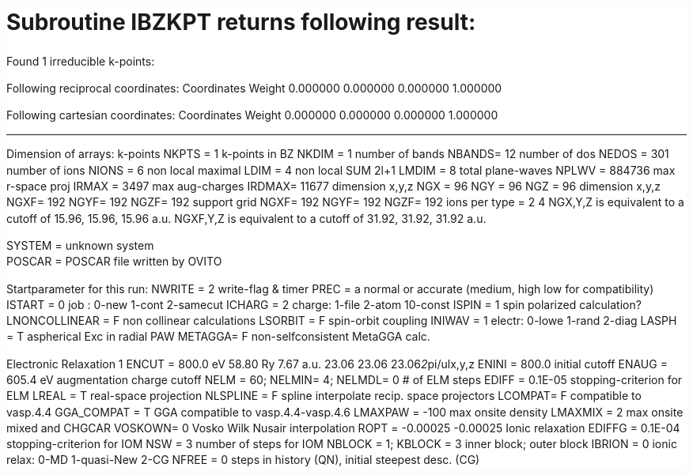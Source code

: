  Subroutine IBZKPT returns following result:
 ===========================================
 
 Found      1 irreducible k-points:
 
 Following reciprocal coordinates:
            Coordinates               Weight
  0.000000  0.000000  0.000000      1.000000
 
 Following cartesian coordinates:
            Coordinates               Weight
  0.000000  0.000000  0.000000      1.000000
 


--------------------------------------------------------------------------------------------------------




 Dimension of arrays:
   k-points           NKPTS =      1   k-points in BZ     NKDIM =      1   number of bands    NBANDS=     12
   number of dos      NEDOS =    301   number of ions     NIONS =      6
   non local maximal  LDIM  =      4   non local SUM 2l+1 LMDIM =      8
   total plane-waves  NPLWV = 884736
   max r-space proj   IRMAX =   3497   max aug-charges    IRDMAX=  11677
   dimension x,y,z NGX =    96 NGY =   96 NGZ =   96
   dimension x,y,z NGXF=   192 NGYF=  192 NGZF=  192
   support grid    NGXF=   192 NGYF=  192 NGZF=  192
   ions per type =               2   4
   NGX,Y,Z   is equivalent  to a cutoff of  15.96, 15.96, 15.96 a.u.
   NGXF,Y,Z  is equivalent  to a cutoff of  31.92, 31.92, 31.92 a.u.

 SYSTEM =  unknown system                          
 POSCAR =  POSCAR file written by OVITO            

 Startparameter for this run:
   NWRITE =      2    write-flag & timer
   PREC   = a         normal or accurate (medium, high low for compatibility)
   ISTART =      0    job   : 0-new  1-cont  2-samecut
   ICHARG =      2    charge: 1-file 2-atom 10-const
   ISPIN  =      1    spin polarized calculation?
   LNONCOLLINEAR =      F non collinear calculations
   LSORBIT =      F    spin-orbit coupling
   INIWAV =      1    electr: 0-lowe 1-rand  2-diag
   LASPH  =      T    aspherical Exc in radial PAW
   METAGGA=      F    non-selfconsistent MetaGGA calc.

 Electronic Relaxation 1
   ENCUT  =  800.0 eV  58.80 Ry    7.67 a.u.  23.06 23.06 23.06*2*pi/ulx,y,z
   ENINI  =  800.0     initial cutoff
   ENAUG  =  605.4 eV  augmentation charge cutoff
   NELM   =     60;   NELMIN=  4; NELMDL=  0     # of ELM steps 
   EDIFF  = 0.1E-05   stopping-criterion for ELM
   LREAL  =      T    real-space projection
   NLSPLINE    = F    spline interpolate recip. space projectors
   LCOMPAT=      F    compatible to vasp.4.4
   GGA_COMPAT  = T    GGA compatible to vasp.4.4-vasp.4.6
   LMAXPAW     = -100 max onsite density
   LMAXMIX     =    2 max onsite mixed and CHGCAR
   VOSKOWN=      0    Vosko Wilk Nusair interpolation
   ROPT   =   -0.00025  -0.00025
 Ionic relaxation
   EDIFFG = 0.1E-04   stopping-criterion for IOM
   NSW    =      3    number of steps for IOM
   NBLOCK =      1;   KBLOCK =      3    inner block; outer block 
   IBRION =      0    ionic relax: 0-MD 1-quasi-New 2-CG
   NFREE  =      0    steps in history (QN), initial steepest desc. (CG)